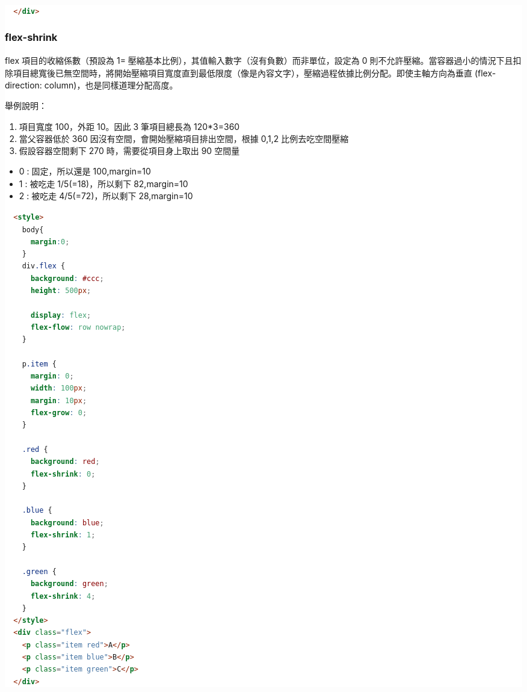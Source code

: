 ```html
  </div>
```

### flex-shrink
flex 項目的收縮係數（預設為 1= 壓縮基本比例），其值輸入數字（沒有負數）而非單位，設定為 0 則不允許壓縮。當容器過小的情況下且扣除項目總寬後已無空間時，將開始壓縮項目寬度直到最低限度（像是內容文字），壓縮過程依據比例分配。即使主軸方向為垂直 (flex-direction: column)，也是同樣道理分配高度。

舉例說明：

1. 項目寬度 100，外距 10。因此 3 筆項目總長為 120*3=360
2. 當父容器低於 360 因沒有空間，會開始壓縮項目排出空間，根據 0,1,2 比例去吃空間壓縮
3. 假設容器空間剩下 270 時，需要從項目身上取出 90 空間量
  - 0 : 固定，所以還是 100,margin=10
  - 1 : 被吃走 1/5(=18)，所以剩下 82,margin=10
  - 2 : 被吃走 4/5(=72)，所以剩下 28,margin=10

```html
  <style>
    body{
      margin:0;
    }
    div.flex {
      background: #ccc;
      height: 500px;

      display: flex;
      flex-flow: row nowrap;
    }

    p.item {
      margin: 0;
      width: 100px;
      margin: 10px;
      flex-grow: 0;
    }

    .red {
      background: red;
      flex-shrink: 0;
    }

    .blue {
      background: blue;
      flex-shrink: 1;
    }

    .green {
      background: green;
      flex-shrink: 4;
    }
  </style>
  <div class="flex">
    <p class="item red">A</p>
    <p class="item blue">B</p>
    <p class="item green">C</p>
  </div>
```
